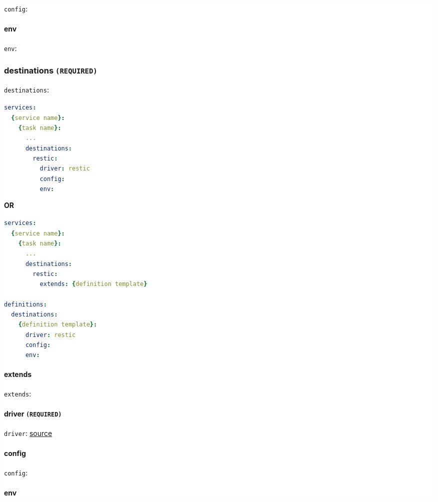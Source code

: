 `config`:

#### env

`env`:

### destinations `(REQUIRED)`

`destinations`:

```yaml
services:
  {service name}:
    {task name}:
      ...
      destinations:
        restic:
          driver: restic
          config:
          env:

```

**OR**

```yaml
services:
  {service name}:
    {task name}:
      ...
      destinations:
        restic:
          extends: {definition template}

definitions:
  destinations:
    {definition template}:
      driver: restic
      config:
      env:

```

#### extends

`extends`:

#### driver `(REQUIRED)`

`driver`: [source](./drivers/source/local.md)

#### config

`config`:

#### env
